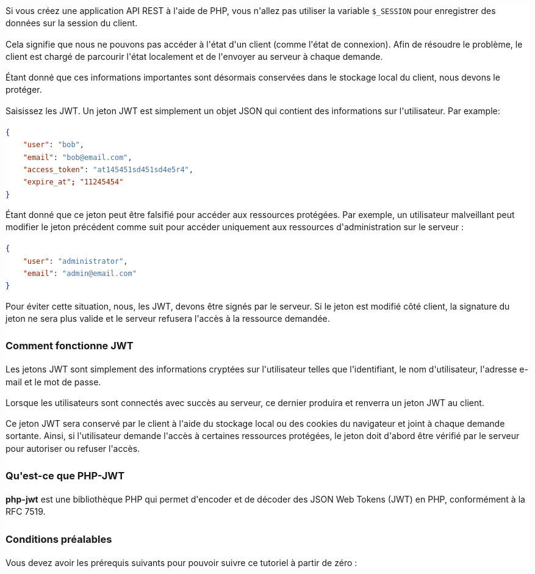 Si vous créez une application API REST à l'aide de PHP, vous n'allez pas utiliser la variable `$_SESSION` pour enregistrer des données sur la session du client.

Cela signifie que nous ne pouvons pas accéder à l'état d'un client (comme l'état de connexion). Afin de résoudre le problème, le client est chargé de parcourir l'état localement et de l'envoyer au serveur à chaque demande.

Étant donné que ces informations importantes sont désormais conservées dans le stockage local du client, nous devons le protéger.

Saisissez les JWT. Un jeton JWT est simplement un objet JSON qui contient des informations sur l'utilisateur. Par example:

```json
{
    "user": "bob",
    "email": "bob@email.com",
    "access_token": "at145451sd451sd4e5r4",
    "expire_at"; "11245454"
}
```

Étant donné que ce jeton peut être falsifié pour accéder aux ressources protégées. Par exemple, un utilisateur malveillant peut modifier le jeton précédent comme suit pour accéder uniquement aux ressources d'administration sur le serveur :

```json
{
    "user": "administrator",
    "email": "admin@email.com"
}
```

Pour éviter cette situation, nous, les JWT, devons être signés par le serveur. Si le jeton est modifié côté client, la signature du jeton ne sera plus valide et le serveur refusera l'accès à la ressource demandée.

### Comment fonctionne JWT

Les jetons JWT sont simplement des informations cryptées sur l'utilisateur telles que l'identifiant, le nom d'utilisateur, l'adresse e-mail et le mot de passe.

Lorsque les utilisateurs sont connectés avec succès au serveur, ce dernier produira et renverra un jeton JWT au client.

Ce jeton JWT sera conservé par le client à l'aide du stockage local ou des cookies du navigateur et joint à chaque demande sortante. Ainsi, si l'utilisateur demande l'accès à certaines ressources protégées, le jeton doit d'abord être vérifié par le serveur pour autoriser ou refuser l'accès.

### Qu'est-ce que PHP-JWT

**php-jwt** est une bibliothèque PHP qui permet d'encoder et de décoder des JSON Web Tokens (JWT) en PHP, conformément à la RFC 7519.

### Conditions préalables

Vous devez avoir les prérequis suivants pour pouvoir suivre ce tutoriel à partir de zéro :
